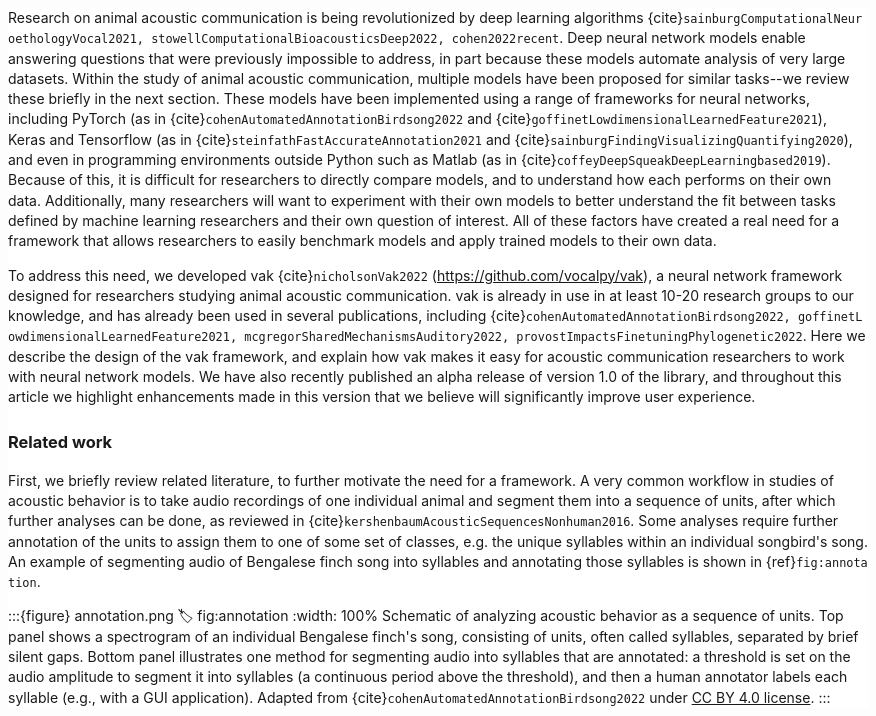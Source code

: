 Research on animal acoustic communication is being revolutionized by
deep learning algorithms {cite}`sainburgComputationalNeuroethologyVocal2021, stowellComputationalBioacousticsDeep2022, cohen2022recent`.
Deep neural network models enable answering questions that were previously impossible to address,
in part because these models automate analysis of very large datasets.
Within the study of animal acoustic communication, multiple models have been proposed
for similar tasks--we review these briefly in the next section.
These models have been implemented using a range of frameworks for neural networks,
including PyTorch (as in {cite}`cohenAutomatedAnnotationBirdsong2022` and {cite}`goffinetLowdimensionalLearnedFeature2021`),
Keras and Tensorflow (as in {cite}`steinfathFastAccurateAnnotation2021` and {cite}`sainburgFindingVisualizingQuantifying2020`),
and even in programming environments outside Python such as Matlab (as in {cite}`coffeyDeepSqueakDeepLearningbased2019`).
Because of this, it is difficult for researchers to directly compare models,
and to understand how each performs on their own data.
Additionally, many researchers will want to experiment with their own models
to better understand the fit between tasks defined by machine learning researchers and their own question of interest.
All of these factors have created a real need for a framework that allows researchers to easily benchmark models
and apply trained models to their own data.

To address this need, we developed vak {cite}`nicholsonVak2022` (<https://github.com/vocalpy/vak>),
a neural network framework designed for researchers studying animal acoustic communication.
vak is already in use in at least 10-20 research groups to our knowledge,
and has already been used in several publications, including
{cite}`cohenAutomatedAnnotationBirdsong2022, goffinetLowdimensionalLearnedFeature2021, mcgregorSharedMechanismsAuditory2022, provostImpactsFinetuningPhylogenetic2022`.
Here we describe the design of the vak framework, and explain how vak makes it easy
for acoustic communication researchers to work with neural network models.
We have also recently published an alpha release of version 1.0 of the library,
and throughout this article we highlight enhancements made in this version
that we believe will significantly improve user experience.

### Related work

First, we briefly review related literature, to further motivate the need for a framework.
A very common workflow in studies of acoustic behavior is to take audio recordings of one individual animal
and segment them into a sequence of units, after which further analyses can be done,
as reviewed in {cite}`kershenbaumAcousticSequencesNonhuman2016`.
Some analyses require further annotation of the units to assign them to one of some set of classes,
e.g. the unique syllables within an individual songbird's song.
An example of segmenting audio of Bengalese finch song into syllables and annotating those syllables is shown in
{ref}`fig:annotation`.

:::{figure} annotation.png
:label: fig:annotation
:width: 100%
Schematic of analyzing acoustic behavior as a sequence of units.
Top panel shows a spectrogram of an individual Bengalese finch's song,
consisting of units, often called syllables, separated by brief silent gaps.
Bottom panel illustrates one method for segmenting audio into syllables that are annotated:
a threshold is set on the audio amplitude to segment it into syllables
(a continuous period above the threshold), and then a human annotator labels each syllable
(e.g., with a GUI application).
Adapted from {cite}`cohenAutomatedAnnotationBirdsong2022`
under [CC BY 4.0 license](https://creativecommons.org/licenses/by/4.0/).
:::
